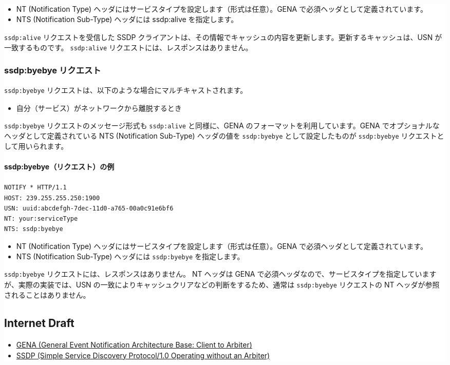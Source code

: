 * NT (Notification Type) ヘッダにはサービスタイプを設定します（形式は任意）。GENA で必須ヘッダとして定義されています。
* NTS (Notification Sub-Type) ヘッダには ssdp:alive を指定します。

`ssdp:alive` リクエストを受信した SSDP クライアントは、その情報でキャッシュの内容を更新します。更新するキャッシュは、USN が一致するものです。
`ssdp:alive` リクエストには、レスポンスはありません。

### ssdp:byebye リクエスト

`ssdp:byebye` リクエストは、以下のような場合にマルチキャストされます。

* 自分（サービス）がネットワークから離脱するとき

`ssdp:byebye` リクエストのメッセージ形式も `ssdp:alive` と同様に、GENA のフォーマットを利用しています。GENA でオプショナルなヘッダとして定義されている NTS (Notification Sub-Type) ヘッダの値を `ssdp:byebye` として設定したものが `ssdp:byebye` リクエストとして用いられます。

#### ssdp:byebye（リクエスト）の例

~~~
NOTIFY * HTTP/1.1
HOST: 239.255.255.250:1900
USN: uuid:abcdefgh-7dec-11d0-a765-00a0c91e6bf6
NT: your:serviceType
NTS: ssdp:byebye
~~~

* NT (Notification Type) ヘッダにはサービスタイプを設定します（形式は任意）。GENA で必須ヘッダとして定義されています。
* NTS (Notification Sub-Type) ヘッダには `ssdp:byebye` を指定します。

`ssdp:byebye` リクエストには、レスポンスはありません。
NT ヘッダは GENA で必須ヘッダなので、サービスタイプを指定していますが、実際の実装では、USN の一致によりキャッシュクリアなどの判断をするため、通常は `ssdp:byebye` リクエストの NT ヘッダが参照されることはありません。


Internet Draft
----

* [GENA (General Event Notification Architecture Base: Client to Arbiter)](http://tools.ietf.org/html/draft-cohen-gena-client-00)
* [SSDP (Simple Service Discovery Protocol/1.0 Operating without an Arbiter)](http://tools.ietf.org/html/draft-cai-ssdp-v1-03)

